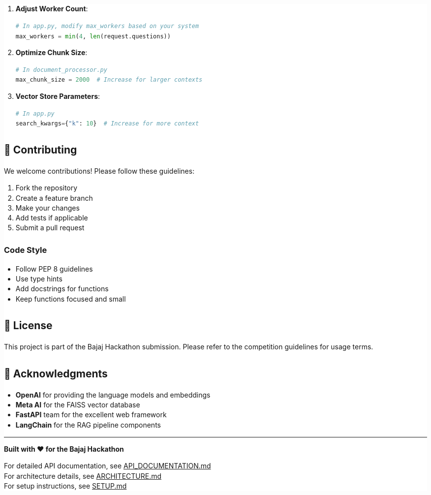 1. **Adjust Worker Count**:
   ```python
   # In app.py, modify max_workers based on your system
   max_workers = min(4, len(request.questions))
   ```

2. **Optimize Chunk Size**:
   ```python
   # In document_processor.py
   max_chunk_size = 2000  # Increase for larger contexts
   ```

3. **Vector Store Parameters**:
   ```python
   # In app.py
   search_kwargs={"k": 10}  # Increase for more context
   ```

## 🤝 Contributing

We welcome contributions! Please follow these guidelines:

1. Fork the repository
2. Create a feature branch
3. Make your changes
4. Add tests if applicable
5. Submit a pull request

### Code Style

- Follow PEP 8 guidelines
- Use type hints
- Add docstrings for functions
- Keep functions focused and small

## 📄 License

This project is part of the Bajaj Hackathon submission. Please refer to the competition guidelines for usage terms.

## 🙏 Acknowledgments

- **OpenAI** for providing the language models and embeddings
- **Meta AI** for the FAISS vector database
- **FastAPI** team for the excellent web framework
- **LangChain** for the RAG pipeline components

---

**Built with ❤️ for the Bajaj Hackathon**

For detailed API documentation, see [API_DOCUMENTATION.md](./API_DOCUMENTATION.md)  
For architecture details, see [ARCHITECTURE.md](./ARCHITECTURE.md)  
For setup instructions, see [SETUP.md](./SETUP.md)